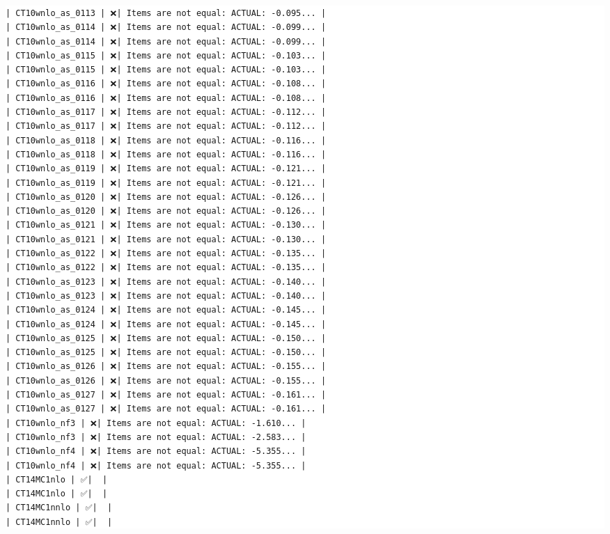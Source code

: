    | CT10wnlo_as_0113 | ❌| Items are not equal: ACTUAL: -0.095... |
    | CT10wnlo_as_0114 | ❌| Items are not equal: ACTUAL: -0.099... |
    | CT10wnlo_as_0114 | ❌| Items are not equal: ACTUAL: -0.099... |
    | CT10wnlo_as_0115 | ❌| Items are not equal: ACTUAL: -0.103... |
    | CT10wnlo_as_0115 | ❌| Items are not equal: ACTUAL: -0.103... |
    | CT10wnlo_as_0116 | ❌| Items are not equal: ACTUAL: -0.108... |
    | CT10wnlo_as_0116 | ❌| Items are not equal: ACTUAL: -0.108... |
    | CT10wnlo_as_0117 | ❌| Items are not equal: ACTUAL: -0.112... |
    | CT10wnlo_as_0117 | ❌| Items are not equal: ACTUAL: -0.112... |
    | CT10wnlo_as_0118 | ❌| Items are not equal: ACTUAL: -0.116... |
    | CT10wnlo_as_0118 | ❌| Items are not equal: ACTUAL: -0.116... |
    | CT10wnlo_as_0119 | ❌| Items are not equal: ACTUAL: -0.121... |
    | CT10wnlo_as_0119 | ❌| Items are not equal: ACTUAL: -0.121... |
    | CT10wnlo_as_0120 | ❌| Items are not equal: ACTUAL: -0.126... |
    | CT10wnlo_as_0120 | ❌| Items are not equal: ACTUAL: -0.126... |
    | CT10wnlo_as_0121 | ❌| Items are not equal: ACTUAL: -0.130... |
    | CT10wnlo_as_0121 | ❌| Items are not equal: ACTUAL: -0.130... |
    | CT10wnlo_as_0122 | ❌| Items are not equal: ACTUAL: -0.135... |
    | CT10wnlo_as_0122 | ❌| Items are not equal: ACTUAL: -0.135... |
    | CT10wnlo_as_0123 | ❌| Items are not equal: ACTUAL: -0.140... |
    | CT10wnlo_as_0123 | ❌| Items are not equal: ACTUAL: -0.140... |
    | CT10wnlo_as_0124 | ❌| Items are not equal: ACTUAL: -0.145... |
    | CT10wnlo_as_0124 | ❌| Items are not equal: ACTUAL: -0.145... |
    | CT10wnlo_as_0125 | ❌| Items are not equal: ACTUAL: -0.150... |
    | CT10wnlo_as_0125 | ❌| Items are not equal: ACTUAL: -0.150... |
    | CT10wnlo_as_0126 | ❌| Items are not equal: ACTUAL: -0.155... |
    | CT10wnlo_as_0126 | ❌| Items are not equal: ACTUAL: -0.155... |
    | CT10wnlo_as_0127 | ❌| Items are not equal: ACTUAL: -0.161... |
    | CT10wnlo_as_0127 | ❌| Items are not equal: ACTUAL: -0.161... |
    | CT10wnlo_nf3 | ❌| Items are not equal: ACTUAL: -1.610... |
    | CT10wnlo_nf3 | ❌| Items are not equal: ACTUAL: -2.583... |
    | CT10wnlo_nf4 | ❌| Items are not equal: ACTUAL: -5.355... |
    | CT10wnlo_nf4 | ❌| Items are not equal: ACTUAL: -5.355... |
    | CT14MC1nlo | ✅|  |
    | CT14MC1nlo | ✅|  |
    | CT14MC1nnlo | ✅|  |
    | CT14MC1nnlo | ✅|  |